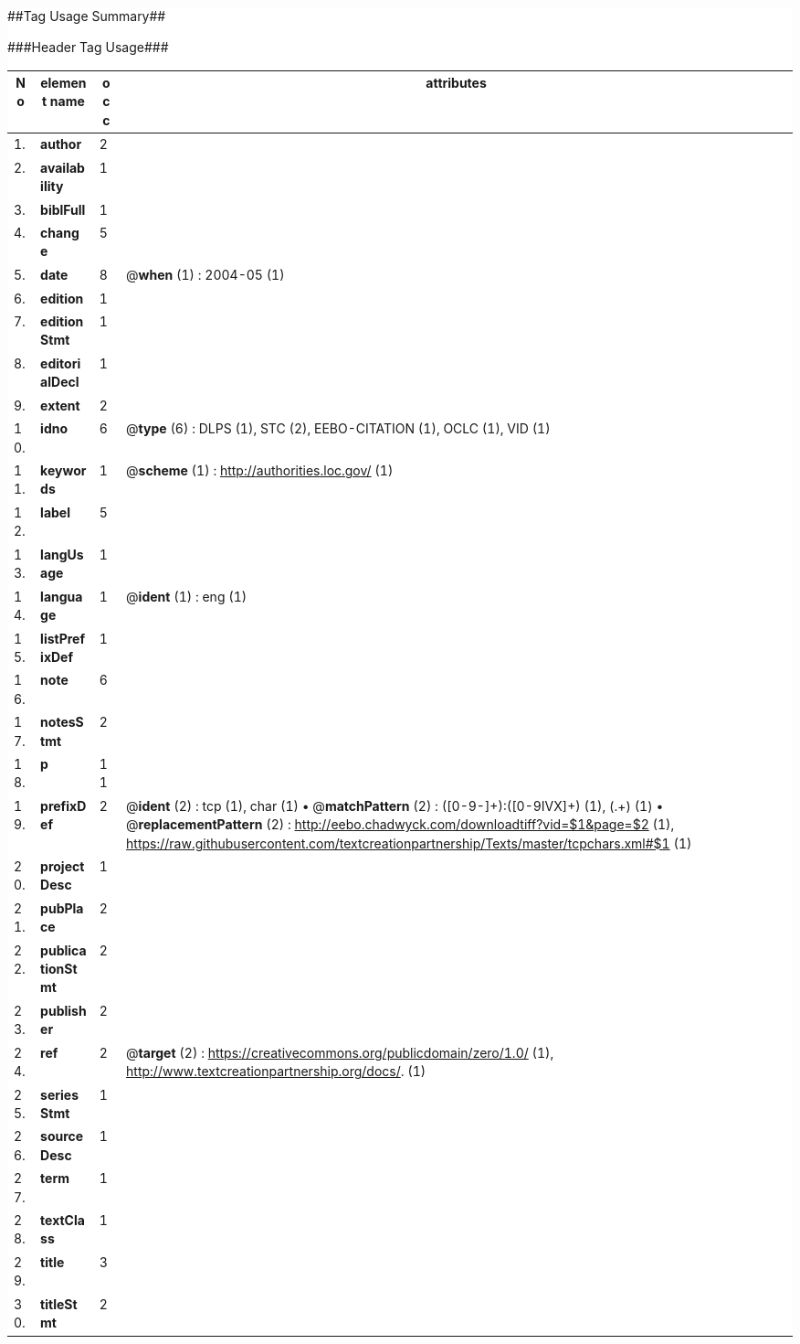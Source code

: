 ##Tag Usage Summary##

###Header Tag Usage###

|No|element name|occ|attributes|
|---|---|---|---|
|1.|__author__|2||
|2.|__availability__|1||
|3.|__biblFull__|1||
|4.|__change__|5||
|5.|__date__|8| @__when__ (1) : 2004-05 (1)|
|6.|__edition__|1||
|7.|__editionStmt__|1||
|8.|__editorialDecl__|1||
|9.|__extent__|2||
|10.|__idno__|6| @__type__ (6) : DLPS (1), STC (2), EEBO-CITATION (1), OCLC (1), VID (1)|
|11.|__keywords__|1| @__scheme__ (1) : http://authorities.loc.gov/ (1)|
|12.|__label__|5||
|13.|__langUsage__|1||
|14.|__language__|1| @__ident__ (1) : eng (1)|
|15.|__listPrefixDef__|1||
|16.|__note__|6||
|17.|__notesStmt__|2||
|18.|__p__|11||
|19.|__prefixDef__|2| @__ident__ (2) : tcp (1), char (1)  •  @__matchPattern__ (2) : ([0-9\-]+):([0-9IVX]+) (1), (.+) (1)  •  @__replacementPattern__ (2) : http://eebo.chadwyck.com/downloadtiff?vid=$1&page=$2 (1), https://raw.githubusercontent.com/textcreationpartnership/Texts/master/tcpchars.xml#$1 (1)|
|20.|__projectDesc__|1||
|21.|__pubPlace__|2||
|22.|__publicationStmt__|2||
|23.|__publisher__|2||
|24.|__ref__|2| @__target__ (2) : https://creativecommons.org/publicdomain/zero/1.0/ (1), http://www.textcreationpartnership.org/docs/. (1)|
|25.|__seriesStmt__|1||
|26.|__sourceDesc__|1||
|27.|__term__|1||
|28.|__textClass__|1||
|29.|__title__|3||
|30.|__titleStmt__|2||
